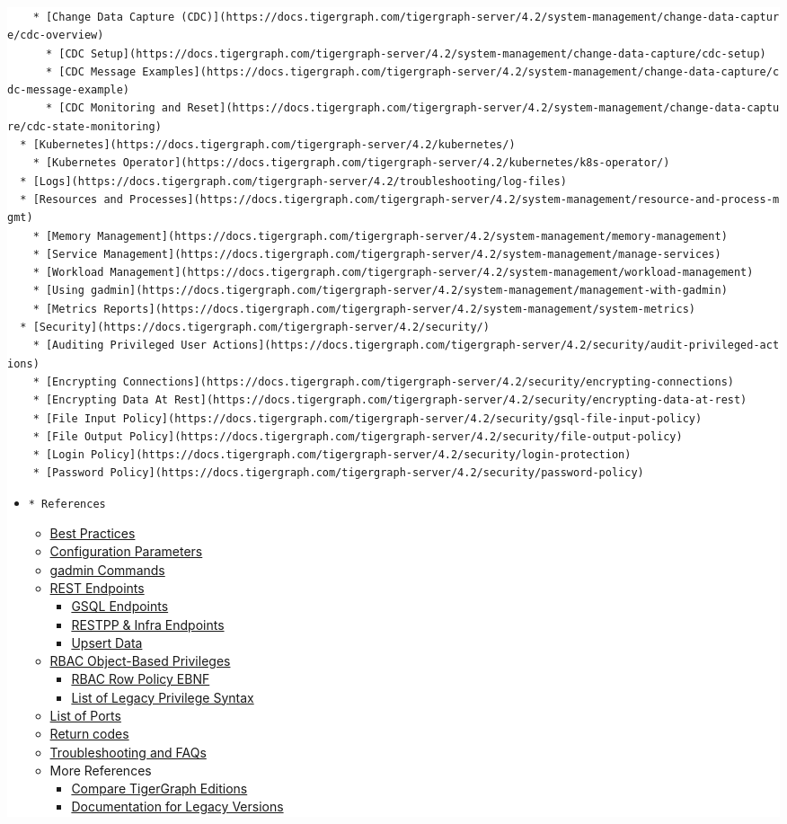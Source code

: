         * [Change Data Capture (CDC)](https://docs.tigergraph.com/tigergraph-server/4.2/system-management/change-data-capture/cdc-overview)
          * [CDC Setup](https://docs.tigergraph.com/tigergraph-server/4.2/system-management/change-data-capture/cdc-setup)
          * [CDC Message Examples](https://docs.tigergraph.com/tigergraph-server/4.2/system-management/change-data-capture/cdc-message-example)
          * [CDC Monitoring and Reset](https://docs.tigergraph.com/tigergraph-server/4.2/system-management/change-data-capture/cdc-state-monitoring)
      * [Kubernetes](https://docs.tigergraph.com/tigergraph-server/4.2/kubernetes/)
        * [Kubernetes Operator](https://docs.tigergraph.com/tigergraph-server/4.2/kubernetes/k8s-operator/)
      * [Logs](https://docs.tigergraph.com/tigergraph-server/4.2/troubleshooting/log-files)
      * [Resources and Processes](https://docs.tigergraph.com/tigergraph-server/4.2/system-management/resource-and-process-mgmt)
        * [Memory Management](https://docs.tigergraph.com/tigergraph-server/4.2/system-management/memory-management)
        * [Service Management](https://docs.tigergraph.com/tigergraph-server/4.2/system-management/manage-services)
        * [Workload Management](https://docs.tigergraph.com/tigergraph-server/4.2/system-management/workload-management)
        * [Using gadmin](https://docs.tigergraph.com/tigergraph-server/4.2/system-management/management-with-gadmin)
        * [Metrics Reports](https://docs.tigergraph.com/tigergraph-server/4.2/system-management/system-metrics)
      * [Security](https://docs.tigergraph.com/tigergraph-server/4.2/security/)
        * [Auditing Privileged User Actions](https://docs.tigergraph.com/tigergraph-server/4.2/security/audit-privileged-actions)
        * [Encrypting Connections](https://docs.tigergraph.com/tigergraph-server/4.2/security/encrypting-connections)
        * [Encrypting Data At Rest](https://docs.tigergraph.com/tigergraph-server/4.2/security/encrypting-data-at-rest)
        * [File Input Policy](https://docs.tigergraph.com/tigergraph-server/4.2/security/gsql-file-input-policy)
        * [File Output Policy](https://docs.tigergraph.com/tigergraph-server/4.2/security/file-output-policy)
        * [Login Policy](https://docs.tigergraph.com/tigergraph-server/4.2/security/login-protection)
        * [Password Policy](https://docs.tigergraph.com/tigergraph-server/4.2/security/password-policy)
  *     * References
      * [Best Practices](https://docs.tigergraph.com/tigergraph-server/4.2/additional-resources/best-practice-guides/best-practices-overview)
      * [Configuration Parameters](https://docs.tigergraph.com/tigergraph-server/4.2/reference/configuration-parameters)
      * [gadmin Commands](https://docs.tigergraph.com/tigergraph-server/4.2/system-management/management-commands)
      * [REST Endpoints](https://docs.tigergraph.com/tigergraph-server/4.2/API/)
        * [GSQL Endpoints](https://docs.tigergraph.com/tigergraph-server/4.2/API/gsql-endpoints)
        * [RESTPP & Infra Endpoints](https://docs.tigergraph.com/tigergraph-server/4.2/API/built-in-endpoints)
        * [Upsert Data](https://docs.tigergraph.com/tigergraph-server/4.2/API/upsert-rest)
      * [RBAC Object-Based Privileges](https://docs.tigergraph.com/tigergraph-server/4.2/user-access/rbac-row-policy/row-policy-privileges-table)
        * [RBAC Row Policy EBNF](https://docs.tigergraph.com/tigergraph-server/4.2/user-access/rbac-row-policy/row-policy-ebnf)
        * [List of Legacy Privilege Syntax](https://docs.tigergraph.com/tigergraph-server/4.2/reference/list-of-privileges)
      * [List of Ports](https://docs.tigergraph.com/tigergraph-server/4.2/reference/ports)
      * [Return codes](https://docs.tigergraph.com/tigergraph-server/4.2/reference/return-codes)
      * [Troubleshooting and FAQs](https://docs.tigergraph.com/tigergraph-server/4.2/troubleshooting/troubleshooting-guide)
      * More References
        * [Compare TigerGraph Editions](https://docs.tigergraph.com/tigergraph-server/4.2/intro/comparison-of-editions)
        * [Documentation for Legacy Versions](https://docs.tigergraph.com/tigergraph-server/4.2/additional-resources/legacy-tg-versions)